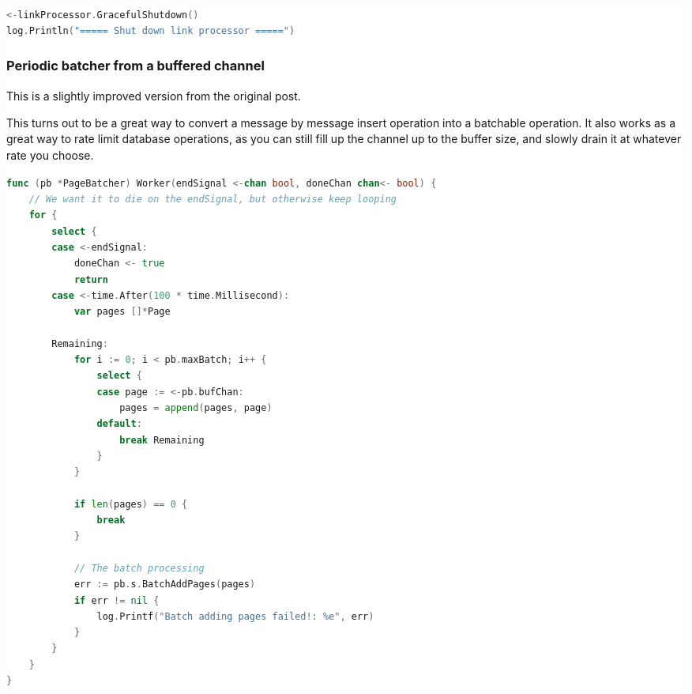 ```go
<-linkProcessor.GracefulShutdown()
log.Println("===== Shut down link processor =====")
```

### Periodic batcher from a buffered channel

This is a slightly improved version from the original post.

This turns out to be a great way to convert a message by message insert operation into a batchable operation.
It also works as a great way to rate limit database operations, as you can still fill up the channel up to the buffer size, and slowly drain it at whatever rate you choose.

```go
func (pb *PageBatcher) Worker(endSignal <-chan bool, doneChan chan<- bool) {
	// We want it to die on the endSignal, but otherwise keep looping
	for {
		select {
		case <-endSignal:
			doneChan <- true
			return
		case <-time.After(100 * time.Millisecond):
			var pages []*Page

		Remaining:
			for i := 0; i < pb.maxBatch; i++ {
				select {
				case page := <-pb.bufChan:
					pages = append(pages, page)
				default:
					break Remaining
				}
			}

			if len(pages) == 0 {
				break
			}

			// The batch processing
			err := pb.s.BatchAddPages(pages)
			if err != nil {
				log.Printf("Batch adding pages failed!: %e", err)
			}
		}
	}
}
```
